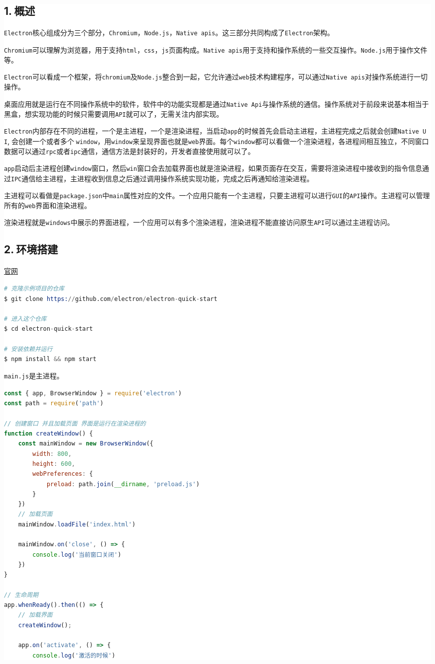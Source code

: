 ## 1. 概述

```Electron```核心组成分为三个部分，```Chromium```，```Node.js```，```Native apis```。这三部分共同构成了```Electron```架构。

```Chromium```可以理解为浏览器，用于支持``html``，```css```，```js```页面构成。```Native apis```用于支持和操作系统的一些交互操作。```Node.js```用于操作文件等。

```Electron```可以看成一个框架，将```chromium```及```Node.js```整合到一起，它允许通过```web```技术构建程序，可以通过```Native apis```对操作系统进行一切操作。

桌面应用就是运行在不同操作系统中的软件，软件中的功能实现都是通过```Native Api```与操作系统的通信。操作系统对于前段来说基本相当于黑盒，想实现功能的时候只需要调用```API```就可以了，无需关注内部实现。

```Electron```内部存在不同的进程，一个是主进程，一个是渲染进程，当启动```app```的时候首先会启动主进程，主进程完成之后就会创建```Native UI```, 会创建一个或者多个 ``window``，用```window```来呈现界面也就是```web```界面。每个```window```都可以看做一个渲染进程，各进程间相互独立，不同窗口数据可以通过```rpc```或者```ipc```通信，通信方法是封装好的，开发者直接使用就可以了。

```app```启动后主进程创建```window```窗口，然后```win```窗口会去加载界面也就是渲染进程，如果页面存在交互，需要将渲染进程中接收到的指令信息通过```IPC```通信给主进程，主进程收到信息之后通过调用操作系统实现功能，完成之后再通知给渲染进程。

主进程可以看做是```package.json```中```main```属性对应的文件。一个应用只能有一个主进程，只要主进程可以进行```GUI```的```API```操作。主进程可以管理所有的```web```界面和渲染进程。

渲染进程就是```windows```中展示的界面进程，一个应用可以有多个渲染进程，渲染进程不能直接访问原生```API```可以通过主进程访问。

## 2. 环境搭建

[官网](https://www.electronjs.org)

```s
# 克隆示例项目的仓库
$ git clone https://github.com/electron/electron-quick-start

# 进入这个仓库
$ cd electron-quick-start

# 安装依赖并运行
$ npm install && npm start
```

```main.js```是主进程。

```js
const { app, BrowserWindow } = require('electron')
const path = require('path')

// 创建窗口 并且加载页面 界面是运行在渲染进程的
function createWindow() {
    const mainWindow = new BrowserWindow({
        width: 800,
        height: 600,
        webPreferences: {
            preload: path.join(__dirname, 'preload.js')
        }
    })
    // 加载页面
    mainWindow.loadFile('index.html')

    mainWindow.on('close', () => {
        console.log('当前窗口关闭')
    })
}

// 生命周期
app.whenReady().then(() => {
    // 加载界面
    createWindow();

    app.on('activate', () => {
        console.log('激活的时候')
```